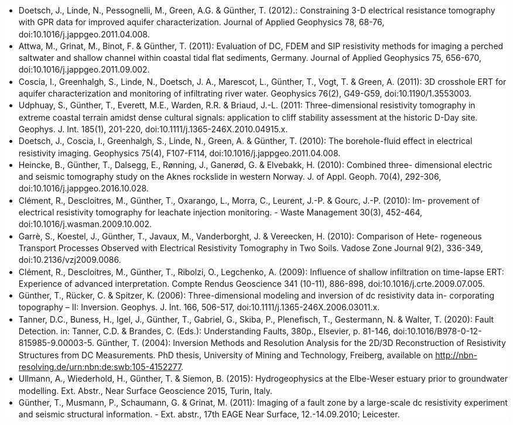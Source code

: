 * Doetsch, J., Linde, N., Pessognelli, M., Green, A.G. & Günther, T. (2012).: Constraining 3-D electrical resistance tomography with GPR data for improved aquifer characterization. Journal of Applied Geophysics 78, 68-76, doi:10.1016/j.jappgeo.2011.04.008.
* Attwa, M., Grinat, M., Binot, F. & Günther, T. (2011): Evaluation of DC, FDEM and SIP resistivity methods for imaging a perched saltwater and shallow channel within coastal tidal flat sediments, Germany. Journal of Applied Geophysics 75, 656-670, doi:10.1016/j.jappgeo.2011.09.002.
* Coscia, I., Greenhalgh, S., Linde, N., Doetsch, J. A., Marescot, L., Günther, T., Vogt, T. & Green, A. (2011): 3D crosshole ERT for aquifer characterization and monitoring of infiltrating river water. Geophysics 76(2), G49-G59, doi:10.1190/1.3553003.
* Udphuay, S., Günther, T., Everett, M.E., Warden, R.R. & Briaud, J.-L. (2011: Three-dimensional resistivity tomography in extreme coastal terrain amidst dense cultural signals: application to cliff stability assessment at the historic D-Day site. Geophys. J. Int. 185(1), 201-220, doi:10.1111/j.1365-246X.2010.04915.x.
* Doetsch, J., Coscia, I., Greenhalgh, S., Linde, N., Green, A. & Günther, T. (2010): The borehole-fluid effect in electrical resistivity imaging. Geophysics 75(4), F107-F114, doi:10.1016/j.jappgeo.2011.04.008.
* Heincke, B., Günther, T., Dalsegg, E., Rønning, J., Ganerød, G. & Elvebakk, H. (2010): Combined three- dimensional electric and seismic tomography study on the Aknes rockslide in western Norway. J. of Appl. Geoph. 70(4), 292-306, doi:10.1016/j.jappgeo.2016.10.028.
* Clément, R., Descloitres, M., Günther, T., Oxarango, L., Morra, C., Leurent, J.-P. & Gourc, J.-P. (2010): Im- provement of electrical resistivity tomography for leachate injection monitoring. - Waste Management 30(3), 452-464, doi:10.1016/j.wasman.2009.10.002.
* Garrè, S., Koestel, J., Günther, T., Javaux, M., Vanderborght, J. & Vereecken, H. (2010): Comparison of Hete- rogeneous Transport Processes Observed with Electrical Resistivity Tomography in Two Soils. Vadose Zone Journal 9(2), 336-349, doi:10.2136/vzj2009.0086.
* Clément, R., Descloitres, M., Günther, T., Ribolzi, O., Legchenko, A. (2009): Influence of shallow infiltration on time-lapse ERT: Experience of advanced interpretation. Compte Rendus Geoscience 341 (10-11), 886-898, doi:10.1016/j.crte.2009.07.005.
* Günther, T., Rücker, C. & Spitzer, K. (2006): Three-dimensional modeling and inversion of dc resistivity data in- corporating topography – II: Inversion. Geophys. J. Int. 166, 506-517, doi:10.1111/j.1365-246X.2006.03011.x.
* Tanner, D.C., Buness, H., Igel, J., Günther, T., Gabriel, G., Skiba, P., Plenefisch, T., Gestermann, N. & Walter, T. (2020): Fault Detection. in: Tanner, C.D. & Brandes, C. (Eds.): Understanding Faults, 380p., Elsevier, p. 81-146, doi:10.1016/B978-0-12-815985-9.00003-5.
Günther, T. (2004): Inversion Methods and Resolution Analysis for the 2D/3D Reconstruction of Resistivity Structures from DC Measurements. PhD thesis, University of Mining and Technology, Freiberg, available on http://nbn-resolving.de/urn:nbn:de:swb:105-4152277.
* Ullmann, A., Wiederhold, H., Günther, T. & Siemon, B. (2015): Hydrogeophysics at the Elbe-Weser estuary prior to groundwater modelling. Ext. Abstr., Near Surface Geoscience 2015, Turin, Italy.
* Günther, T., Musmann, P., Schaumann, G. & Grinat, M. (2011): Imaging of a fault zone by a large-scale dc resistivity experiment and seismic structural information. - Ext. abstr., 17th EAGE Near Surface, 12.-14.09.2010; Leicester.